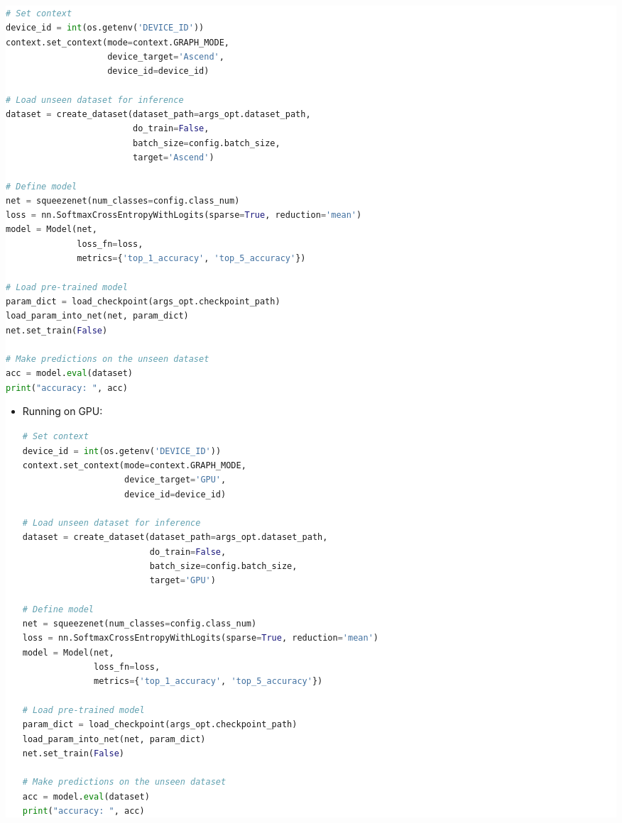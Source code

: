   ```py
  # Set context
  device_id = int(os.getenv('DEVICE_ID'))
  context.set_context(mode=context.GRAPH_MODE,
                      device_target='Ascend',
                      device_id=device_id)

  # Load unseen dataset for inference
  dataset = create_dataset(dataset_path=args_opt.dataset_path,
                           do_train=False,
                           batch_size=config.batch_size,
                           target='Ascend')

  # Define model
  net = squeezenet(num_classes=config.class_num)
  loss = nn.SoftmaxCrossEntropyWithLogits(sparse=True, reduction='mean')
  model = Model(net,
                loss_fn=loss,
                metrics={'top_1_accuracy', 'top_5_accuracy'})

  # Load pre-trained model
  param_dict = load_checkpoint(args_opt.checkpoint_path)
  load_param_into_net(net, param_dict)
  net.set_train(False)

  # Make predictions on the unseen dataset
  acc = model.eval(dataset)
  print("accuracy: ", acc)
  ```

- Running on GPU:

  ```py
  # Set context
  device_id = int(os.getenv('DEVICE_ID'))
  context.set_context(mode=context.GRAPH_MODE,
                      device_target='GPU',
                      device_id=device_id)

  # Load unseen dataset for inference
  dataset = create_dataset(dataset_path=args_opt.dataset_path,
                           do_train=False,
                           batch_size=config.batch_size,
                           target='GPU')

  # Define model
  net = squeezenet(num_classes=config.class_num)
  loss = nn.SoftmaxCrossEntropyWithLogits(sparse=True, reduction='mean')
  model = Model(net,
                loss_fn=loss,
                metrics={'top_1_accuracy', 'top_5_accuracy'})

  # Load pre-trained model
  param_dict = load_checkpoint(args_opt.checkpoint_path)
  load_param_into_net(net, param_dict)
  net.set_train(False)

  # Make predictions on the unseen dataset
  acc = model.eval(dataset)
  print("accuracy: ", acc)
  ```
